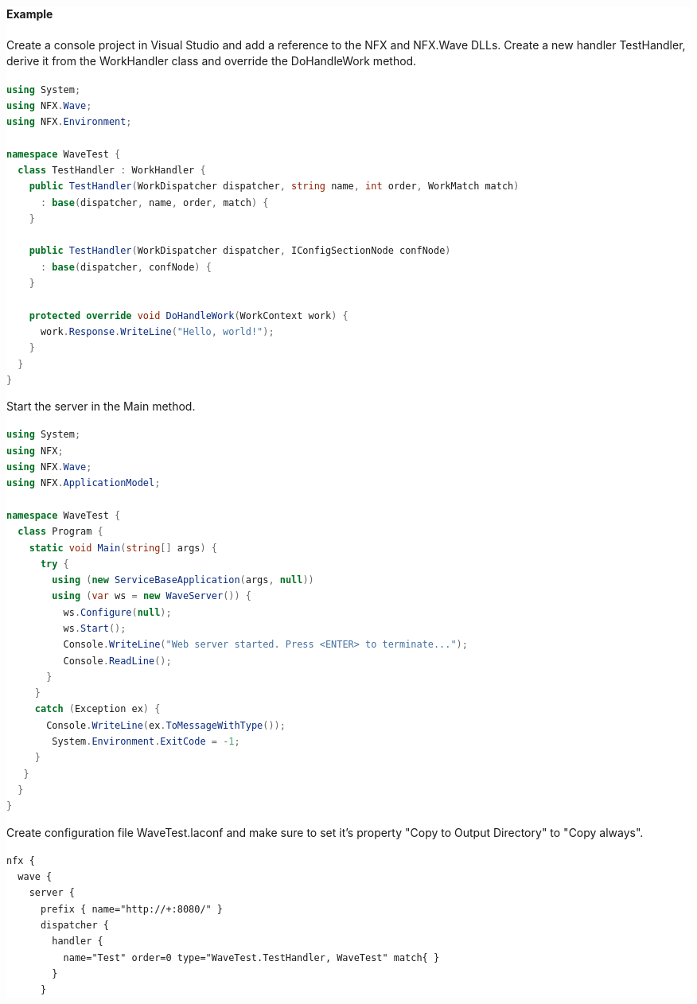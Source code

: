 #### Example
Create a console project in Visual Studio and add a reference to the NFX and NFX.Wave DLLs. Create a new handler TestHandler, derive it from the WorkHandler class and override the DoHandleWork method.
```C#
using System;
using NFX.Wave;
using NFX.Environment;

namespace WaveTest {
  class TestHandler : WorkHandler {
    public TestHandler(WorkDispatcher dispatcher, string name, int order, WorkMatch match)
      : base(dispatcher, name, order, match) {
    }

    public TestHandler(WorkDispatcher dispatcher, IConfigSectionNode confNode)
      : base(dispatcher, confNode) {
    }

    protected override void DoHandleWork(WorkContext work) {
      work.Response.WriteLine("Hello, world!");
    }
  }
}
```
Start the server in the Main method.
```C#
using System;
using NFX;
using NFX.Wave;
using NFX.ApplicationModel;

namespace WaveTest {
  class Program {
    static void Main(string[] args) {
      try {
        using (new ServiceBaseApplication(args, null))
        using (var ws = new WaveServer()) {
          ws.Configure(null);
          ws.Start();
          Console.WriteLine("Web server started. Press <ENTER> to terminate...");
          Console.ReadLine();
       }
     }
     catch (Exception ex) {
       Console.WriteLine(ex.ToMessageWithType());
        System.Environment.ExitCode = -1;
     }
   }
  }
}
```
Create configuration file WaveTest.laconf and make sure to set it’s property "Copy to Output Directory" to "Copy always".
```
nfx {
  wave {
    server {
      prefix { name="http://+:8080/" }		
      dispatcher {
        handler { 
          name="Test" order=0 type="WaveTest.TestHandler, WaveTest" match{ } 
        }
      }
```